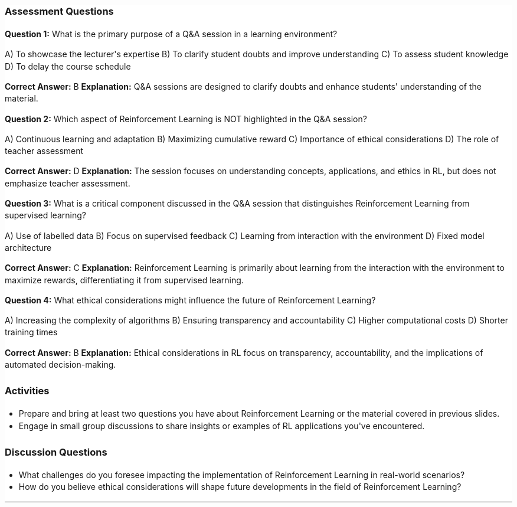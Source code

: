 ### Assessment Questions

**Question 1:** What is the primary purpose of a Q&A session in a learning environment?

  A) To showcase the lecturer's expertise
  B) To clarify student doubts and improve understanding
  C) To assess student knowledge
  D) To delay the course schedule

**Correct Answer:** B
**Explanation:** Q&A sessions are designed to clarify doubts and enhance students' understanding of the material.

**Question 2:** Which aspect of Reinforcement Learning is NOT highlighted in the Q&A session?

  A) Continuous learning and adaptation
  B) Maximizing cumulative reward
  C) Importance of ethical considerations
  D) The role of teacher assessment

**Correct Answer:** D
**Explanation:** The session focuses on understanding concepts, applications, and ethics in RL, but does not emphasize teacher assessment.

**Question 3:** What is a critical component discussed in the Q&A session that distinguishes Reinforcement Learning from supervised learning?

  A) Use of labelled data
  B) Focus on supervised feedback
  C) Learning from interaction with the environment
  D) Fixed model architecture

**Correct Answer:** C
**Explanation:** Reinforcement Learning is primarily about learning from the interaction with the environment to maximize rewards, differentiating it from supervised learning.

**Question 4:** What ethical considerations might influence the future of Reinforcement Learning?

  A) Increasing the complexity of algorithms
  B) Ensuring transparency and accountability
  C) Higher computational costs
  D) Shorter training times

**Correct Answer:** B
**Explanation:** Ethical considerations in RL focus on transparency, accountability, and the implications of automated decision-making.

### Activities
- Prepare and bring at least two questions you have about Reinforcement Learning or the material covered in previous slides.
- Engage in small group discussions to share insights or examples of RL applications you've encountered.

### Discussion Questions
- What challenges do you foresee impacting the implementation of Reinforcement Learning in real-world scenarios?
- How do you believe ethical considerations will shape future developments in the field of Reinforcement Learning?

---